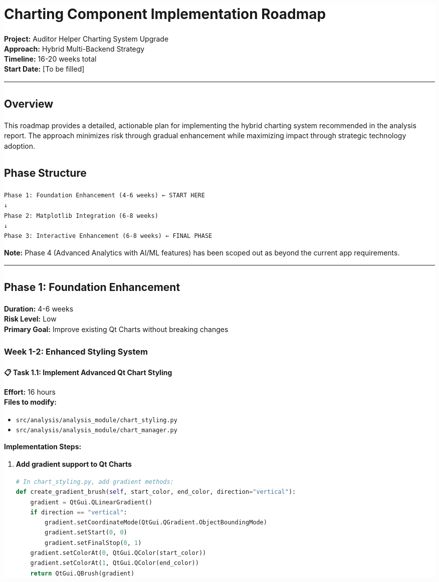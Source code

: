 # Charting Component Implementation Roadmap

**Project:** Auditor Helper Charting System Upgrade  
**Approach:** Hybrid Multi-Backend Strategy  
**Timeline:** 16-20 weeks total  
**Start Date:** [To be filled]

---

## Overview

This roadmap provides a detailed, actionable plan for implementing the hybrid charting system recommended in the analysis report. The approach minimizes risk through gradual enhancement while maximizing impact through strategic technology adoption.

## Phase Structure

```
Phase 1: Foundation Enhancement (4-6 weeks) ← START HERE
↓
Phase 2: Matplotlib Integration (6-8 weeks)
↓
Phase 3: Interactive Enhancement (6-8 weeks) ← FINAL PHASE
```

**Note:** Phase 4 (Advanced Analytics with AI/ML features) has been scoped out as beyond the current app requirements.

---

## Phase 1: Foundation Enhancement
**Duration:** 4-6 weeks  
**Risk Level:** Low  
**Primary Goal:** Improve existing Qt Charts without breaking changes

### Week 1-2: Enhanced Styling System

#### 📋 Task 1.1: Implement Advanced Qt Chart Styling
**Effort:** 16 hours  
**Files to modify:**
- `src/analysis/analysis_module/chart_styling.py`
- `src/analysis/analysis_module/chart_manager.py`

**Implementation Steps:**
1. **Add gradient support to Qt Charts**
   ```python
   # In chart_styling.py, add gradient methods:
   def create_gradient_brush(self, start_color, end_color, direction="vertical"):
       gradient = QtGui.QLinearGradient()
       if direction == "vertical":
           gradient.setCoordinateMode(QtGui.QGradient.ObjectBoundingMode)
           gradient.setStart(0, 0)
           gradient.setFinalStop(0, 1)
       gradient.setColorAt(0, QtGui.QColor(start_color))
       gradient.setColorAt(1, QtGui.QColor(end_color))
       return QtGui.QBrush(gradient)
   ```
